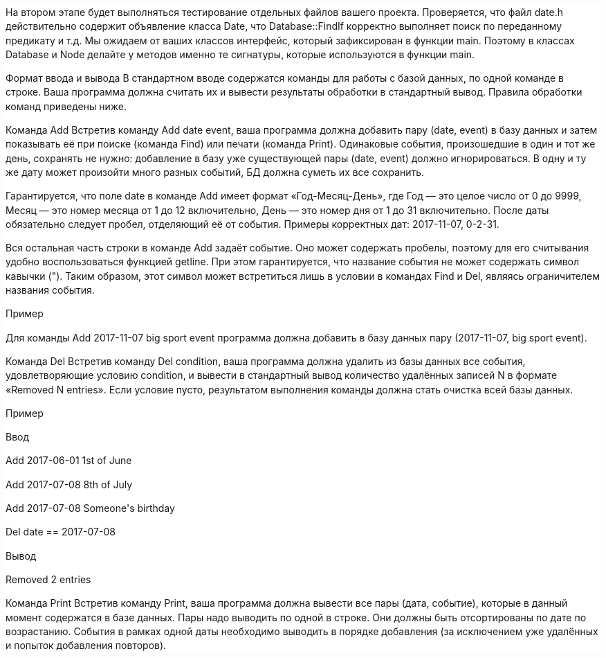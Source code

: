 На втором этапе будет выполняться тестирование отдельных файлов вашего проекта. Проверяется, что файл date.h действительно содержит объявление класса Date, что Database::FindIf корректно выполняет поиск по переданному предикату и т.д. Мы ожидаем от ваших классов интерфейс, который зафиксирован в функции main. Поэтому в классах Database и Node делайте у методов именно те сигнатуры, которые используются в функции main.

Формат ввода и вывода
В стандартном вводе содержатся команды для работы с базой данных, по одной команде в строке. Ваша программа должна считать их и вывести результаты обработки в стандартный вывод. Правила обработки команд приведены ниже.

Команда Add
Встретив команду Add date event, ваша программа должна добавить пару (date, event) в базу данных и затем показывать её при поиске (команда Find) или печати (команда Print). Одинаковые события, произошедшие в один и тот же день, сохранять не нужно: добавление в базу уже существующей пары (date, event) должно игнорироваться. В одну и ту же дату может произойти много разных событий, БД должна суметь их все сохранить.

Гарантируется, что поле date в команде Add имеет формат «Год-Месяц-День», где Год — это целое число от 0 до 9999, Месяц — это номер месяца от 1 до 12 включительно, День — это номер дня от 1 до 31 включительно. После даты обязательно следует пробел, отделяющий её от события. Примеры корректных дат: 2017-11-07, 0-2-31.

Вся остальная часть строки в команде Add задаёт событие. Оно может содержать пробелы, поэтому для его считывания удобно воспользоваться функцией getline. При этом гарантируется, что название события не может содержать символ кавычки ("). Таким образом, этот символ может встретиться лишь в условии в командах Find и Del, являясь ограничителем названия события.

Пример

Для команды Add 2017-11-07 big sport event программа должна добавить в базу данных пару (2017-11-07, big sport event).

Команда Del
Встретив команду Del condition, ваша программа должна удалить из базы данных все события, удовлетворяющие условию condition, и вывести в стандартный вывод количество удалённых записей N в формате «Removed N entries». Если условие пусто, результатом выполнения команды должна стать очистка всей базы данных.

Пример

Ввод

Add 2017-06-01 1st of June

Add 2017-07-08 8th of July

Add 2017-07-08 Someone's birthday

Del date == 2017-07-08


Вывод

Removed 2 entries

Команда Print
Встретив команду Print, ваша программа должна вывести все пары (дата, событие), которые в данный момент содержатся в базе данных. Пары надо выводить по одной в строке. Они должны быть отсортированы по дате по возрастанию. События в рамках одной даты необходимо выводить в порядке добавления (за исключением уже удалённых и попыток добавления повторов).
